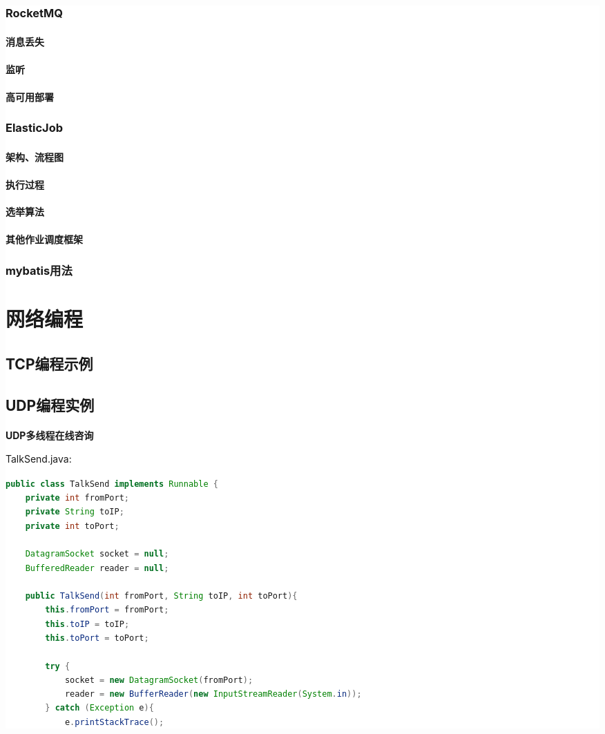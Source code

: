 



### RocketMQ 



#### 消息丢失



#### 监听



#### 高可用部署



### ElasticJob



#### 架构、流程图



#### 执行过程



#### 选举算法



#### 其他作业调度框架



### mybatis用法



# 网络编程

## TCP编程示例

## UDP编程实例

**UDP多线程在线咨询**

TalkSend.java:

```java
public class TalkSend implements Runnable {
    private int fromPort;
    private String toIP;
    private int toPort;
    
    DatagramSocket socket = null;
    BufferedReader reader = null;
    
    public TalkSend(int fromPort, String toIP, int toPort){
        this.fromPort = fromPort;
        this.toIP = toIP;
        this.toPort = toPort;
        
        try {
            socket = new DatagramSocket(fromPort);
            reader = new BufferReader(new InputStreamReader(System.in));
        } catch (Exception e){
            e.printStackTrace();
```